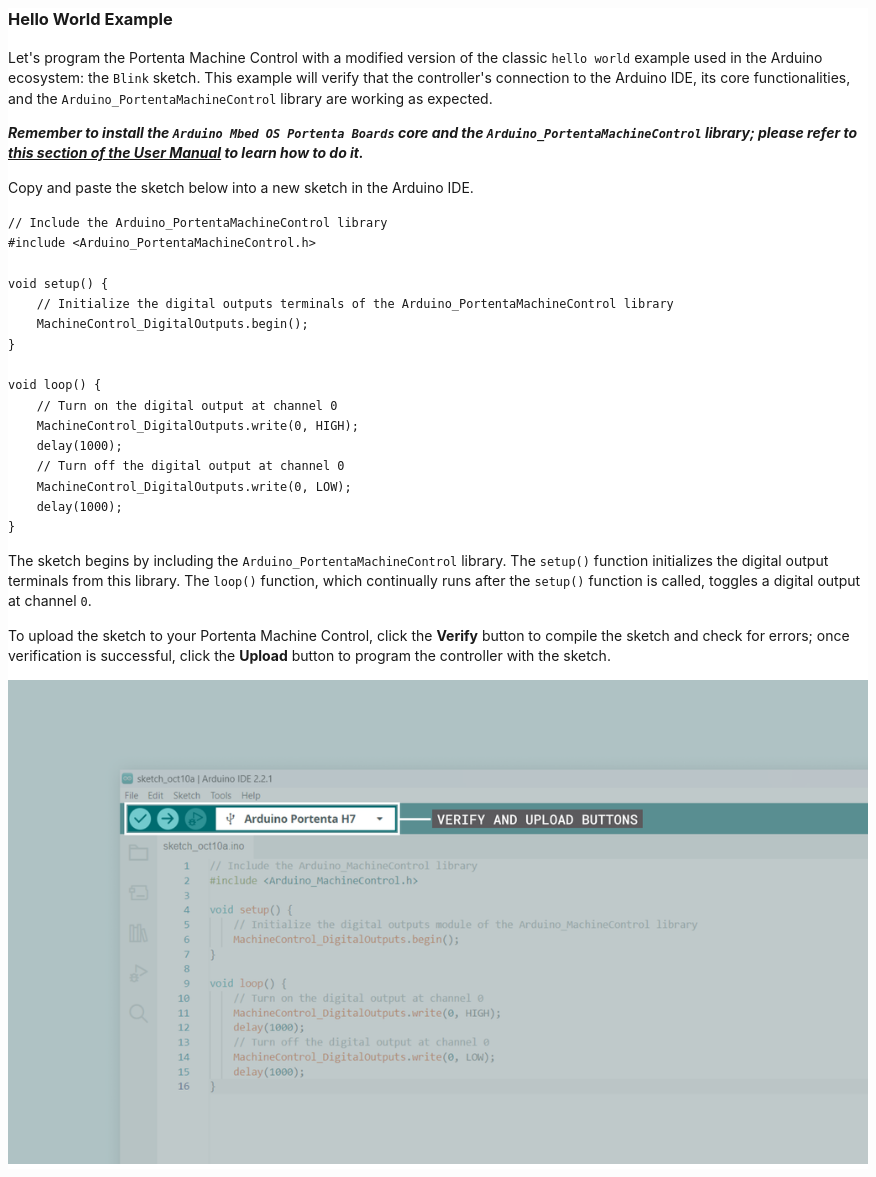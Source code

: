 ### Hello World Example

Let's program the Portenta Machine Control with a modified version of the classic `hello world` example used in the Arduino ecosystem: the `Blink` sketch. This example will verify that the controller's connection to the Arduino IDE, its core functionalities, and the `Arduino_PortentaMachineControl` library are working as expected.

***Remember to install the `Arduino Mbed OS Portenta Boards` core and the `Arduino_PortentaMachineControl` library; please refer to [this section of the User Manual](#portenta-machine-control-core-and-libraries) to learn how to do it.***

Copy and paste the sketch below into a new sketch in the Arduino IDE.

```arduino
// Include the Arduino_PortentaMachineControl library
#include <Arduino_PortentaMachineControl.h>

void setup() {
    // Initialize the digital outputs terminals of the Arduino_PortentaMachineControl library
    MachineControl_DigitalOutputs.begin();
}

void loop() {
    // Turn on the digital output at channel 0
    MachineControl_DigitalOutputs.write(0, HIGH);
    delay(1000);
    // Turn off the digital output at channel 0
    MachineControl_DigitalOutputs.write(0, LOW);
    delay(1000);
}
```
The sketch begins by including the `Arduino_PortentaMachineControl` library. The `setup()` function initializes the digital output terminals from this library. The `loop()` function, which continually runs after the `setup()` function is called, toggles a digital output at channel `0`.

To upload the sketch to your Portenta Machine Control, click the **Verify** button to compile the sketch and check for errors; once verification is successful, click the **Upload** button to program the controller with the sketch.

![Uploading a sketch to a Portenta Machine Control in the Arduino IDE](assets/user-manual-8.png)
